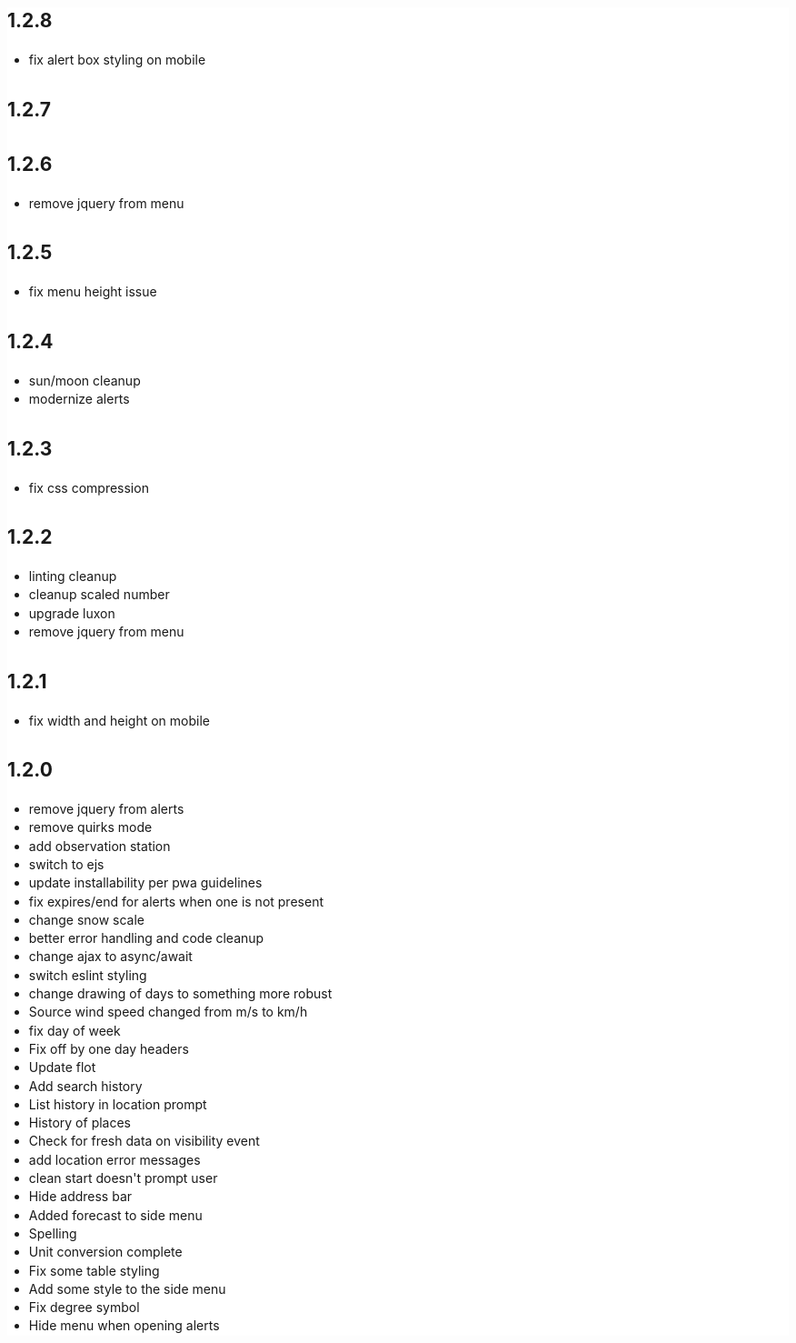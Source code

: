 ## 1.2.8
- fix alert box styling on mobile

## 1.2.7

## 1.2.6
- remove jquery from menu

## 1.2.5
- fix menu height issue

## 1.2.4
- sun/moon cleanup
- modernize alerts

## 1.2.3
- fix css compression

## 1.2.2
- linting cleanup
- cleanup scaled number
- upgrade luxon
- remove jquery from menu

## 1.2.1
- fix width and height on mobile

## 1.2.0
- remove jquery from alerts
- remove quirks mode
- add observation station
- switch to ejs
- update installability per pwa guidelines
- fix expires/end for alerts when one is not present
- change snow scale
- better error handling and code cleanup
- change ajax to async/await
- switch eslint styling
- change drawing of days to something more robust
- Source wind speed changed from m/s to km/h
- fix day of week
- Fix off by one day headers
- Update flot
- Add search history
- List history in location prompt
- History of places
- Check for fresh data on visibility event
- add location error messages
- clean start doesn't prompt user
- Hide address bar
- Added forecast to side menu
- Spelling
- Unit conversion complete
- Fix some table styling
- Add some style to the side menu
- Fix degree symbol
- Hide menu when opening alerts